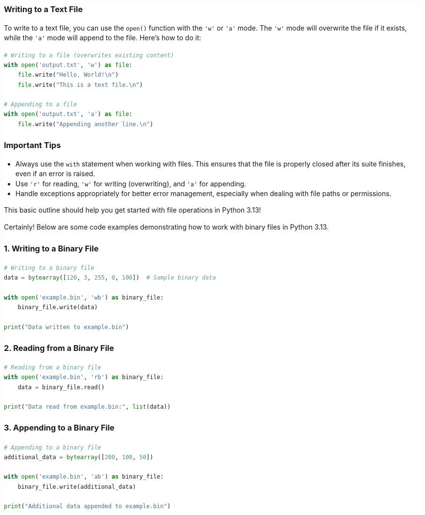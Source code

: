 ### Writing to a Text File

To write to a text file, you can use the `open()` function with the `'w'` or `'a'` mode. The `'w'` mode will overwrite the file if it exists, while the `'a'` mode will append to the file. Here’s how to do it:

```python
# Writing to a file (overwrites existing content)
with open('output.txt', 'w') as file:
    file.write("Hello, World!\n")
    file.write("This is a text file.\n")

# Appending to a file
with open('output.txt', 'a') as file:
    file.write("Appending another line.\n")
```

### Important Tips
- Always use the `with` statement when working with files. This ensures that the file is properly closed after its suite finishes, even if an error is raised.
- Use `'r'` for reading, `'w'` for writing (overwriting), and `'a'` for appending.
- Handle exceptions appropriately for better error management, especially when dealing with file paths or permissions.

This basic outline should help you get started with file operations in Python 3.13!

Certainly! Below are some code examples demonstrating how to work with binary files in Python 3.13.

### 1. Writing to a Binary File

```python
# Writing to a binary file
data = bytearray([120, 3, 255, 0, 100])  # Sample binary data

with open('example.bin', 'wb') as binary_file:
    binary_file.write(data)

print("Data written to example.bin")
```

### 2. Reading from a Binary File

```python
# Reading from a binary file
with open('example.bin', 'rb') as binary_file:
    data = binary_file.read()

print("Data read from example.bin:", list(data))
```

### 3. Appending to a Binary File

```python
# Appending to a binary file
additional_data = bytearray([200, 100, 50])

with open('example.bin', 'ab') as binary_file:
    binary_file.write(additional_data)

print("Additional data appended to example.bin")
```
